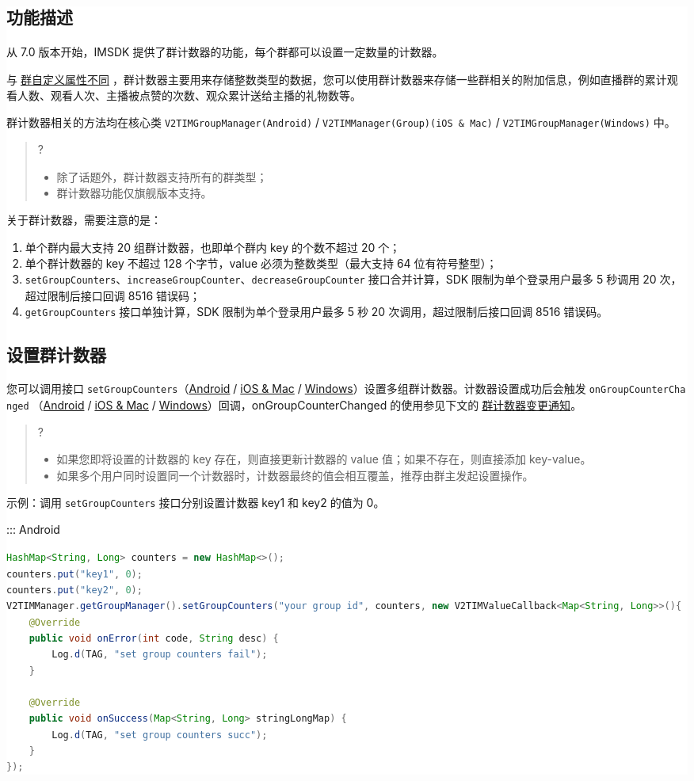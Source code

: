 
## 功能描述

从 7.0 版本开始，IMSDK 提供了群计数器的功能，每个群都可以设置一定数量的计数器。

与 [群自定义属性不同](https://cloud.tencent.com/document/product/269/75406) ，群计数器主要用来存储整数类型的数据，您可以使用群计数器来存储一些群相关的附加信息，例如直播群的累计观看人数、观看人次、主播被点赞的次数、观众累计送给主播的礼物数等。

群计数器相关的方法均在核心类 `V2TIMGroupManager(Android)` / `V2TIMManager(Group)(iOS & Mac)` / `V2TIMGroupManager(Windows)`  中。

> ? 
>
> - 除了话题外，群计数器支持所有的群类型；
> - 群计数器功能仅旗舰版本支持。

关于群计数器，需要注意的是：

1. 单个群内最大支持 20 组群计数器，也即单个群内 key 的个数不超过 20 个；
2. 单个群计数器的 key 不超过 128 个字节，value 必须为整数类型（最大支持 64  位有符号整型）；
3. `setGroupCounters`、`increaseGroupCounter`、`decreaseGroupCounter` 接口合并计算，SDK 限制为单个登录用户最多 5 秒调用 20 次，超过限制后接口回调 8516 错误码；
4. `getGroupCounters` 接口单独计算，SDK 限制为单个登录用户最多 5 秒 20 次调用，超过限制后接口回调 8516 错误码。



[](id:set)

## 设置群计数器

您可以调用接口 `setGroupCounters`（[Android](https://im.sdk.qcloud.com/doc/zh-cn/classcom_1_1tencent_1_1imsdk_1_1v2_1_1V2TIMGroupManager.html#ab2359bff0ebe5a07a87242023206989f) / [iOS & Mac](https://im.sdk.qcloud.com/doc/zh-cn/categoryV2TIMManager_07Group_08.html#a712b2338d3ea7b8e810111db12709c35) / [Windows](https://im.sdk.qcloud.com/doc/zh-cn/classV2TIMGroupManager.html#a7d1499e0f99112bacbb8b5e23b25285a)）设置多组群计数器。计数器设置成功后会触发 `onGroupCounterChanged` （[Android](https://im.sdk.qcloud.com/doc/zh-cn/classcom_1_1tencent_1_1imsdk_1_1v2_1_1V2TIMGroupListener.html#ad3fc730f8c2464af81a6f713cad22899) / [iOS & Mac](https://im.sdk.qcloud.com/doc/zh-cn/protocolV2TIMGroupListener-p.html#acca36db98ccd17f98f2693e9ddb077e7) / [Windows](https://im.sdk.qcloud.com/doc/zh-cn/classV2TIMGroupListener.html#a0e7c34f9dc2368e275d44ebfdaf605f6)）回调，onGroupCounterChanged 的使用参见下文的 [群计数器变更通知](#notify)。

> ? 
>
> - 如果您即将设置的计数器的 key 存在，则直接更新计数器的 value 值；如果不存在，则直接添加 key-value。
> - 如果多个用户同时设置同一个计数器时，计数器最终的值会相互覆盖，推荐由群主发起设置操作。



示例：调用 `setGroupCounters` 接口分别设置计数器 key1 和 key2 的值为 0。

<dx-tabs>

::: Android

```java
HashMap<String, Long> counters = new HashMap<>();
counters.put("key1", 0);
counters.put("key2", 0);
V2TIMManager.getGroupManager().setGroupCounters("your group id", counters, new V2TIMValueCallback<Map<String, Long>>(){
    @Override
    public void onError(int code, String desc) {
        Log.d(TAG, "set group counters fail");
    }

    @Override
    public void onSuccess(Map<String, Long> stringLongMap) {
        Log.d(TAG, "set group counters succ");
    }
});
```
